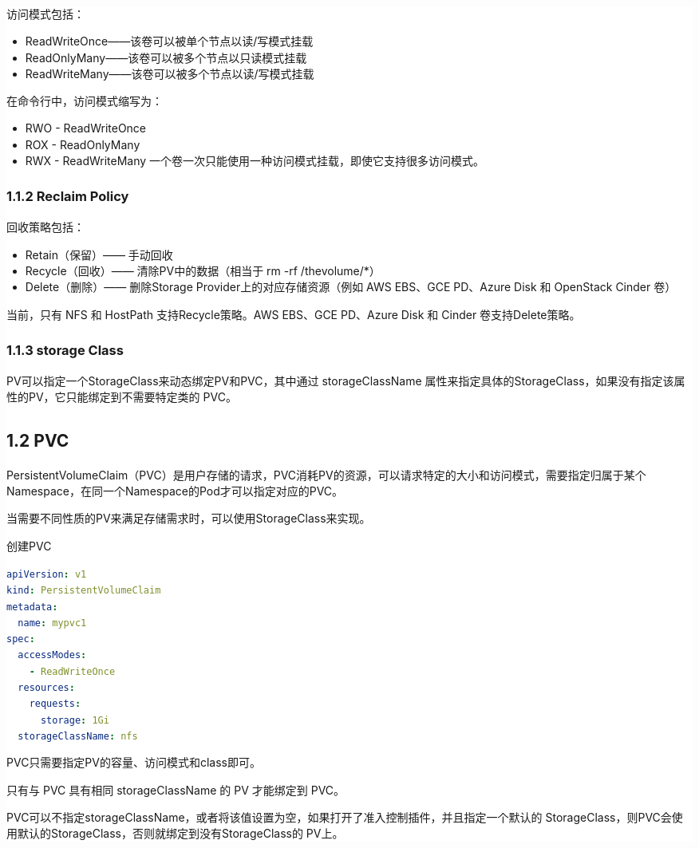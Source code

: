 访问模式包括：
* ReadWriteOnce——该卷可以被单个节点以读/写模式挂载
* ReadOnlyMany——该卷可以被多个节点以只读模式挂载
* ReadWriteMany——该卷可以被多个节点以读/写模式挂载

在命令行中，访问模式缩写为：

* RWO - ReadWriteOnce
* ROX - ReadOnlyMany
* RWX - ReadWriteMany
一个卷一次只能使用一种访问模式挂载，即使它支持很多访问模式。

### 1.1.2 Reclaim Policy

回收策略包括：

* Retain（保留）—— 手动回收
* Recycle（回收）—— 清除PV中的数据（相当于 rm -rf /thevolume/*）
* Delete（删除）—— 删除Storage Provider上的对应存储资源（例如 AWS EBS、GCE PD、Azure Disk 和 OpenStack Cinder 卷）

当前，只有 NFS 和 HostPath 支持Recycle策略。AWS EBS、GCE PD、Azure Disk 和 Cinder 卷支持Delete策略。

### 1.1.3 storage Class

PV可以指定一个StorageClass来动态绑定PV和PVC，其中通过 storageClassName 属性来指定具体的StorageClass，如果没有指定该属性的PV，它只能绑定到不需要特定类的 PVC。

## 1.2 PVC

PersistentVolumeClaim（PVC）是用户存储的请求，PVC消耗PV的资源，可以请求特定的大小和访问模式，需要指定归属于某个Namespace，在同一个Namespace的Pod才可以指定对应的PVC。

当需要不同性质的PV来满足存储需求时，可以使用StorageClass来实现。

创建PVC

```yaml
apiVersion: v1
kind: PersistentVolumeClaim
metadata:
  name: mypvc1
spec:
  accessModes:
    - ReadWriteOnce
  resources:
    requests:
      storage: 1Gi
  storageClassName: nfs
```

PVC只需要指定PV的容量、访问模式和class即可。

只有与 PVC 具有相同 storageClassName 的 PV 才能绑定到 PVC。

PVC可以不指定storageClassName，或者将该值设置为空，如果打开了准入控制插件，并且指定一个默认的 StorageClass，则PVC会使用默认的StorageClass，否则就绑定到没有StorageClass的 PV上。
